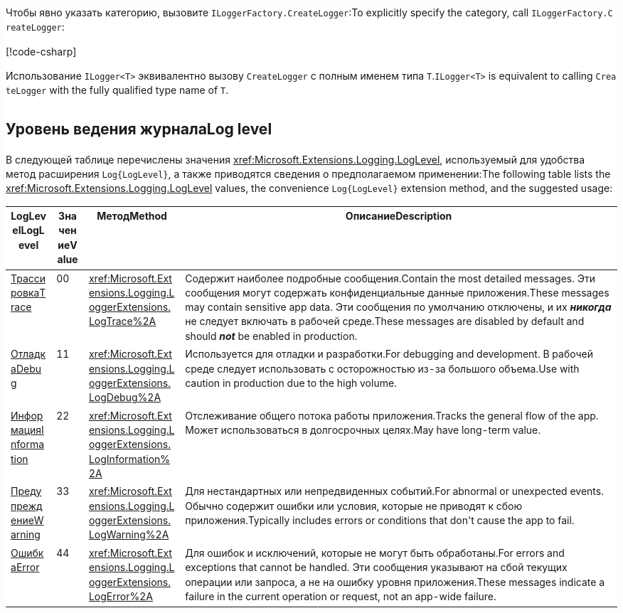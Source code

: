 <span data-ttu-id="1f24b-242">Чтобы явно указать категорию, вызовите `ILoggerFactory.CreateLogger`:</span><span class="sxs-lookup"><span data-stu-id="1f24b-242">To explicitly specify the category, call `ILoggerFactory.CreateLogger`:</span></span>

[!code-csharp[](index/samples/3.x/TodoApiDTO/Pages/Contact.cshtml.cs?name=snippet)]

<span data-ttu-id="1f24b-243">Использование `ILogger<T>` эквивалентно вызову `CreateLogger` с полным именем типа `T`.</span><span class="sxs-lookup"><span data-stu-id="1f24b-243">`ILogger<T>` is equivalent to calling `CreateLogger` with the fully qualified type name of `T`.</span></span>

<a name="llvl"></a>

## <a name="log-level"></a><span data-ttu-id="1f24b-244">Уровень ведения журнала</span><span class="sxs-lookup"><span data-stu-id="1f24b-244">Log level</span></span>

<span data-ttu-id="1f24b-245">В следующей таблице перечислены значения <xref:Microsoft.Extensions.Logging.LogLevel>, используемый для удобства метод расширения `Log{LogLevel}`, а также приводятся сведения о предполагаемом применении:</span><span class="sxs-lookup"><span data-stu-id="1f24b-245">The following table lists the <xref:Microsoft.Extensions.Logging.LogLevel> values, the convenience `Log{LogLevel}` extension method, and the suggested usage:</span></span>

| <span data-ttu-id="1f24b-246">LogLevel</span><span class="sxs-lookup"><span data-stu-id="1f24b-246">LogLevel</span></span> | <span data-ttu-id="1f24b-247">Значение</span><span class="sxs-lookup"><span data-stu-id="1f24b-247">Value</span></span> | <span data-ttu-id="1f24b-248">Метод</span><span class="sxs-lookup"><span data-stu-id="1f24b-248">Method</span></span> | <span data-ttu-id="1f24b-249">Описание</span><span class="sxs-lookup"><span data-stu-id="1f24b-249">Description</span></span> |
| -------- | ----- | ------ | ----------- |
| [<span data-ttu-id="1f24b-250">Трассировка</span><span class="sxs-lookup"><span data-stu-id="1f24b-250">Trace</span></span>](xref:Microsoft.Extensions.Logging.LogLevel) | <span data-ttu-id="1f24b-251">0</span><span class="sxs-lookup"><span data-stu-id="1f24b-251">0</span></span> | <xref:Microsoft.Extensions.Logging.LoggerExtensions.LogTrace%2A> | <span data-ttu-id="1f24b-252">Содержит наиболее подробные сообщения.</span><span class="sxs-lookup"><span data-stu-id="1f24b-252">Contain the most detailed messages.</span></span> <span data-ttu-id="1f24b-253">Эти сообщения могут содержать конфиденциальные данные приложения.</span><span class="sxs-lookup"><span data-stu-id="1f24b-253">These messages may contain sensitive app data.</span></span> <span data-ttu-id="1f24b-254">Эти сообщения по умолчанию отключены, и их ***никогда*** не следует включать в рабочей среде.</span><span class="sxs-lookup"><span data-stu-id="1f24b-254">These messages are disabled by default and should ***not*** be enabled in production.</span></span> |
| [<span data-ttu-id="1f24b-255">Отладка</span><span class="sxs-lookup"><span data-stu-id="1f24b-255">Debug</span></span>](xref:Microsoft.Extensions.Logging.LogLevel) | <span data-ttu-id="1f24b-256">1</span><span class="sxs-lookup"><span data-stu-id="1f24b-256">1</span></span> | <xref:Microsoft.Extensions.Logging.LoggerExtensions.LogDebug%2A> | <span data-ttu-id="1f24b-257">Используется для отладки и разработки.</span><span class="sxs-lookup"><span data-stu-id="1f24b-257">For debugging and development.</span></span> <span data-ttu-id="1f24b-258">В рабочей среде следует использовать с осторожностью из-за большого объема.</span><span class="sxs-lookup"><span data-stu-id="1f24b-258">Use with caution in production due to the high volume.</span></span> |
| [<span data-ttu-id="1f24b-259">Информация</span><span class="sxs-lookup"><span data-stu-id="1f24b-259">Information</span></span>](xref:Microsoft.Extensions.Logging.LogLevel) | <span data-ttu-id="1f24b-260">2</span><span class="sxs-lookup"><span data-stu-id="1f24b-260">2</span></span> | <xref:Microsoft.Extensions.Logging.LoggerExtensions.LogInformation%2A> | <span data-ttu-id="1f24b-261">Отслеживание общего потока работы приложения.</span><span class="sxs-lookup"><span data-stu-id="1f24b-261">Tracks the general flow of the app.</span></span> <span data-ttu-id="1f24b-262">Может использоваться в долгосрочных целях.</span><span class="sxs-lookup"><span data-stu-id="1f24b-262">May have long-term value.</span></span> |
| [<span data-ttu-id="1f24b-263">Предупреждение</span><span class="sxs-lookup"><span data-stu-id="1f24b-263">Warning</span></span>](xref:Microsoft.Extensions.Logging.LogLevel) | <span data-ttu-id="1f24b-264">3</span><span class="sxs-lookup"><span data-stu-id="1f24b-264">3</span></span> | <xref:Microsoft.Extensions.Logging.LoggerExtensions.LogWarning%2A> | <span data-ttu-id="1f24b-265">Для нестандартных или непредвиденных событий.</span><span class="sxs-lookup"><span data-stu-id="1f24b-265">For abnormal or unexpected events.</span></span> <span data-ttu-id="1f24b-266">Обычно содержит ошибки или условия, которые не приводят к сбою приложения.</span><span class="sxs-lookup"><span data-stu-id="1f24b-266">Typically includes errors or conditions that don't cause the app to fail.</span></span> |
| [<span data-ttu-id="1f24b-267">Ошибка</span><span class="sxs-lookup"><span data-stu-id="1f24b-267">Error</span></span>](xref:Microsoft.Extensions.Logging.LogLevel) | <span data-ttu-id="1f24b-268">4</span><span class="sxs-lookup"><span data-stu-id="1f24b-268">4</span></span> | <xref:Microsoft.Extensions.Logging.LoggerExtensions.LogError%2A> | <span data-ttu-id="1f24b-269">Для ошибок и исключений, которые не могут быть обработаны.</span><span class="sxs-lookup"><span data-stu-id="1f24b-269">For errors and exceptions that cannot be handled.</span></span> <span data-ttu-id="1f24b-270">Эти сообщения указывают на сбой текущих операции или запроса, а не на ошибку уровня приложения.</span><span class="sxs-lookup"><span data-stu-id="1f24b-270">These messages indicate a failure in the current operation or request, not an app-wide failure.</span></span> |